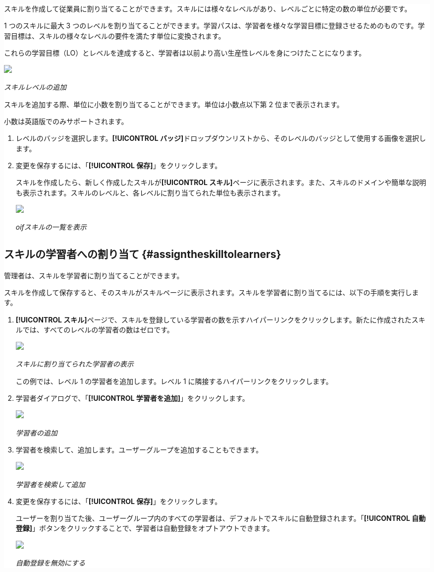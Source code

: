    スキルを作成して従業員に割り当てることができます。スキルには様々なレベルがあり、レベルごとに特定の数の単位が必要です。

   1 つのスキルに最大 3 つのレベルを割り当てることができます。学習パスは、学習者を様々な学習目標に登録させるためのものです。学習目標は、スキルの様々なレベルの要件を満たす単位に変換されます。

   これらの学習目標（LO）とレベルを達成すると、学習者は以前より高い生産性レベルを身につけたことになります。

   ![](assets/add-skill-levels.png)

   *スキルレベルの追加*

   スキルを追加する際、単位に小数を割り当てることができます。単位は小数点以下第 2 位まで表示されます。

   小数は英語版でのみサポートされます。

1. レベルのバッジを選択します。**[!UICONTROL バッジ]**&#x200B;ドロップダウンリストから、そのレベルのバッジとして使用する画像を選択します。
1. 変更を保存するには、「**[!UICONTROL 保存]**」をクリックします。

   スキルを作成したら、新しく作成したスキルが&#x200B;**[!UICONTROL スキル]**&#x200B;ページに表示されます。また、スキルのドメインや簡単な説明も表示されます。スキルのレベルと、各レベルに割り当てられた単位も表示されます。

   ![](assets/list-of-skills.png)

   *oifスキルの一覧を表示*

## スキルの学習者への割り当て {#assigntheskilltolearners}

管理者は、スキルを学習者に割り当てることができます。

スキルを作成して保存すると、そのスキルがスキルページに表示されます。スキルを学習者に割り当てるには、以下の手順を実行します。

1. **[!UICONTROL スキル]**&#x200B;ページで、スキルを登録している学習者の数を示すハイパーリンクをクリックします。新たに作成されたスキルでは、すべてのレベルの学習者の数はゼロです。

   ![](assets/number-of-learnersenrolledtoaskill.png)

   *スキルに割り当てられた学習者の表示*

   この例では、レベル 1 の学習者を追加します。レベル 1 に隣接するハイパーリンクをクリックします。

1. 学習者ダイアログで、「**[!UICONTROL 学習者を追加]**」をクリックします。

   ![](assets/add-learners.png)

   *学習者の追加*

1. 学習者を検索して、追加します。ユーザーグループを追加することもできます。

   ![](assets/search-and-add-learners.png)

   *学習者を検索して追加*

1. 変更を保存するには、「**[!UICONTROL 保存]**」をクリックします。

   ユーザーを割り当てた後、ユーザーグループ内のすべての学習者は、デフォルトでスキルに自動登録されます。「**[!UICONTROL 自動登録]**」ボタンをクリックすることで、学習者は自動登録をオプトアウトできます。

   ![](assets/turn-off-auto-enrollment.png)

   *自動登録を無効にする*
